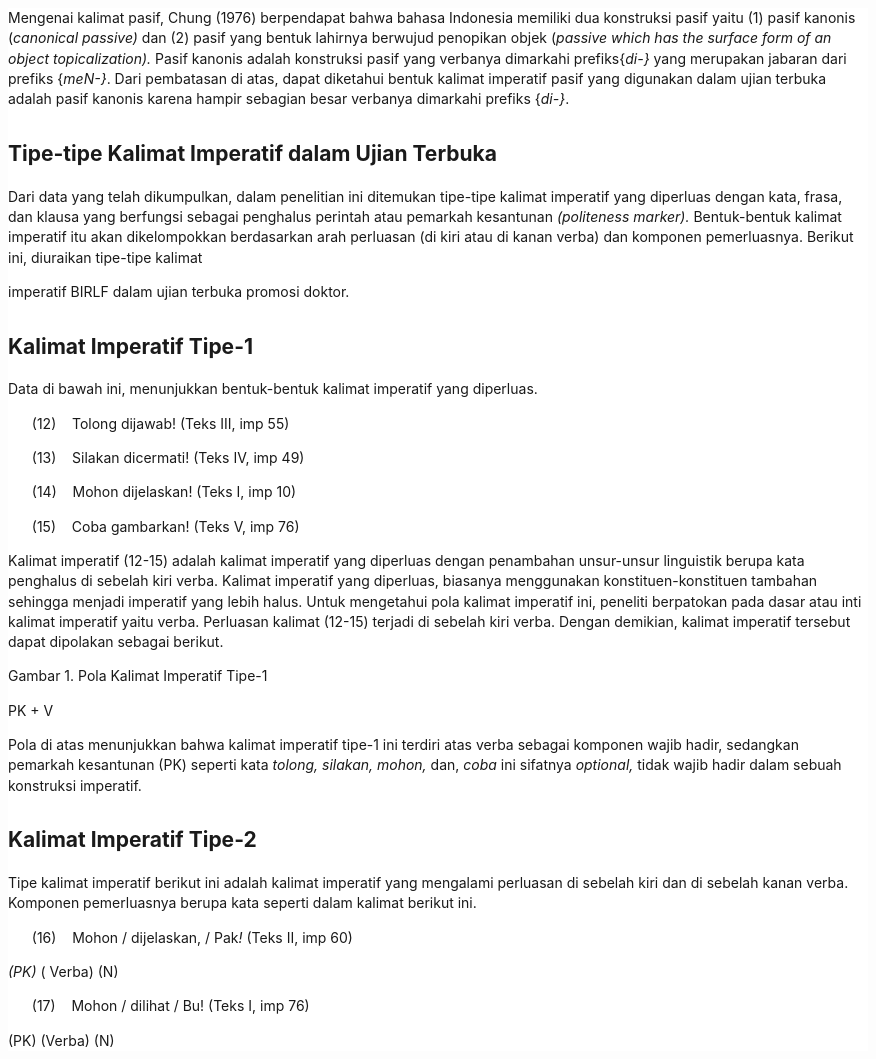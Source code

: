 <p><span class="font2">Mengenai kalimat pasif, Chung (1976) berpendapat bahwa bahasa Indonesia memiliki dua konstruksi pasif yaitu (1) pasif kanonis (</span><span class="font2" style="font-style:italic;">canonical passive)</span><span class="font2"> dan (2) pasif yang bentuk lahirnya berwujud penopikan objek (</span><span class="font2" style="font-style:italic;">passive which has the surface form of an object topicalization).</span><span class="font2"> Pasif kanonis adalah konstruksi pasif yang verbanya dimarkahi prefiks{</span><span class="font2" style="font-style:italic;">di-}</span><span class="font2"> yang merupakan jabaran dari prefiks {</span><span class="font2" style="font-style:italic;">meN-}</span><span class="font2">. Dari pembatasan di atas, dapat diketahui bentuk kalimat imperatif pasif yang digunakan dalam ujian terbuka adalah pasif kanonis karena hampir sebagian besar verbanya dimarkahi prefiks {</span><span class="font2" style="font-style:italic;">di-}</span><span class="font2">.</span></p>
<h2><a name="bookmark6"></a><span class="font2" style="font-weight:bold;"><a name="bookmark7"></a>Tipe-tipe Kalimat Imperatif dalam Ujian Terbuka</span></h2>
<p><span class="font2">Dari data yang telah dikumpulkan, dalam penelitian ini ditemukan tipe-tipe kalimat imperatif yang diperluas dengan kata, frasa, dan klausa yang berfungsi sebagai penghalus perintah atau pemarkah kesantunan </span><span class="font2" style="font-style:italic;">(politeness marker).</span><span class="font2"> Bentuk-bentuk kalimat imperatif itu akan dikelompokkan berdasarkan arah perluasan (di kiri atau di kanan verba) dan komponen pemerluasnya. Berikut ini, diuraikan tipe-tipe kalimat</span></p>
<p><span class="font2">imperatif BIRLF dalam ujian terbuka promosi doktor.</span></p>
<h2><a name="bookmark8"></a><span class="font2" style="font-weight:bold;"><a name="bookmark9"></a>Kalimat Imperatif Tipe-1</span></h2>
<p><span class="font2">Data di bawah ini, menunjukkan bentuk-bentuk kalimat imperatif yang diperluas.</span></p>
<ul style="list-style:none;"><li>
<p><span class="font0">(12) &nbsp;&nbsp;&nbsp;Tolong dijawab! (Teks III, imp 55)</span></p></li>
<li>
<p><span class="font0">(13) &nbsp;&nbsp;&nbsp;Silakan dicermati! (Teks IV, imp 49)</span></p></li>
<li>
<p><span class="font0">(14) &nbsp;&nbsp;&nbsp;Mohon dijelaskan! (Teks I, imp 10)</span></p></li>
<li>
<p><span class="font0">(15) &nbsp;&nbsp;&nbsp;Coba gambarkan! (Teks V, imp 76)</span></p></li></ul>
<p><span class="font2">Kalimat imperatif (12-15) adalah kalimat imperatif yang diperluas dengan penambahan unsur-unsur linguistik berupa kata penghalus di sebelah kiri verba. Kalimat imperatif yang diperluas, biasanya menggunakan konstituen-konstituen tambahan sehingga menjadi imperatif yang lebih halus. Untuk mengetahui pola kalimat imperatif ini, peneliti berpatokan pada dasar atau inti kalimat imperatif yaitu verba. Perluasan kalimat (12-15) terjadi di sebelah kiri verba. Dengan demikian, kalimat imperatif tersebut dapat dipolakan sebagai berikut.</span></p>
<p><span class="font2">Gambar 1. Pola Kalimat Imperatif Tipe-1</span></p>
<p><span class="font3">PK + V</span></p>
<p><span class="font2">Pola di atas menunjukkan bahwa kalimat imperatif tipe-1 ini terdiri atas verba sebagai komponen wajib hadir, sedangkan pemarkah kesantunan (PK) seperti kata </span><span class="font2" style="font-style:italic;">tolong, silakan, mohon,</span><span class="font2"> dan, </span><span class="font2" style="font-style:italic;">coba</span><span class="font2"> ini sifatnya </span><span class="font2" style="font-style:italic;">optional,</span><span class="font2"> tidak wajib hadir dalam sebuah konstruksi imperatif.</span></p>
<h2><a name="bookmark10"></a><span class="font2" style="font-weight:bold;"><a name="bookmark11"></a>Kalimat Imperatif Tipe-2</span></h2>
<p><span class="font2">Tipe kalimat imperatif berikut ini adalah kalimat imperatif yang mengalami perluasan di sebelah kiri dan di sebelah kanan verba. Komponen pemerluasnya berupa kata seperti dalam kalimat berikut ini.</span></p>
<ul style="list-style:none;"><li>
<p><span class="font0">(16) &nbsp;&nbsp;&nbsp;Mohon / dijelaskan, / Pak</span><span class="font0" style="font-style:italic;">!</span><span class="font0"> (Teks II, imp 60)</span></p></li></ul>
<p><span class="font0" style="font-style:italic;">(PK)</span><span class="font0"> ( Verba) (N)</span></p>
<ul style="list-style:none;"><li>
<p><span class="font0">(17) &nbsp;&nbsp;&nbsp;Mohon / dilihat / Bu! (Teks I, imp 76)</span></p></li></ul>
<p><span class="font0">(PK) (Verba) (N)</span></p>